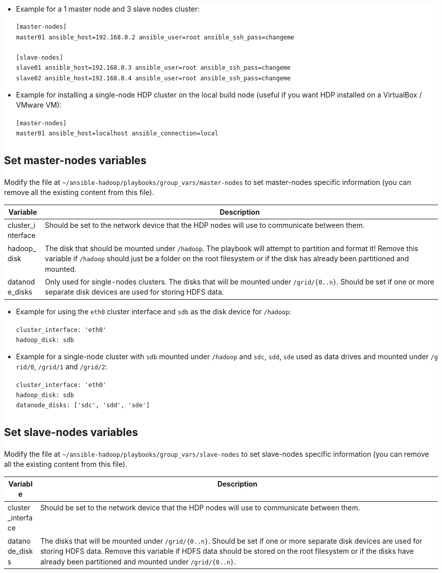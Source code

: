 - Example for a 1 master node and 3 slave nodes cluster:

  ```
  [master-nodes]
  master01 ansible_host=192.168.0.2 ansible_user=root ansible_ssh_pass=changeme
  
  [slave-nodes]
  slave01 ansible_host=192.168.0.3 ansible_user=root ansible_ssh_pass=changeme
  slave02 ansible_host=192.168.0.4 ansible_user=root ansible_ssh_pass=changeme
  ```

- Example for installing a single-node HDP cluster on the local build node (useful if you want HDP installed on a VirtualBox / VMware VM):

  ```
  [master-nodes]
  master01 ansible_host=localhost ansible_connection=local
  ```


## Set master-nodes variables

Modify the file at `~/ansible-hadoop/playbooks/group_vars/master-nodes` to set master-nodes specific information (you can remove all the existing content from this file).

| Variable           | Description                                                        |
| ------------------ | ------------------------------------------------------------------ |
| cluster_interface  | Should be set to the network device that the HDP nodes will use to communicate between them. |
| hadoop_disk        | The disk that should be mounted under `/hadoop`. The playbook will attempt to partition and format it! Remove this variable if `/hadoop` should just be a folder on the root filesystem or if the disk has already been partitioned and mounted. |
| datanode_disks     | Only used for single-nodes clusters. The disks that will be mounted under `/grid/{0..n}`. Should be set if one or more separate disk devices are used for storing HDFS data. |

- Example for using the `eth0` cluster interface and `sdb` as the disk device for `/hadoop`:

  ```
  cluster_interface: 'eth0'
  hadoop_disk: sdb
  ```

- Example for a single-node cluster with `sdb` mounted under `/hadoop` and `sdc`, `sdd`, `sde` used as data drives and mounted under `/grid/0`, `/grid/1` and `/grid/2`:

  ```
  cluster_interface: 'eth0'
  hadoop_disk: sdb
  datanode_disks: ['sdc', 'sdd', 'sde']
  ```


## Set slave-nodes variables

Modify the file at `~/ansible-hadoop/playbooks/group_vars/slave-nodes` to set slave-nodes specific information (you can remove all the existing content from this file).

| Variable           | Description                                                        |
| ------------------ | ------------------------------------------------------------------ |
| cluster_interface  | Should be set to the network device that the HDP nodes will use to communicate between them. |
| datanode_disks     | The disks that will be mounted under `/grid/{0..n}`. Should be set if one or more separate disk devices are used for storing HDFS data. Remove this variable if HDFS data should be stored on the root filesystem or if the disks have already been partitioned and mounted under `/grid/{0..n}`. |
